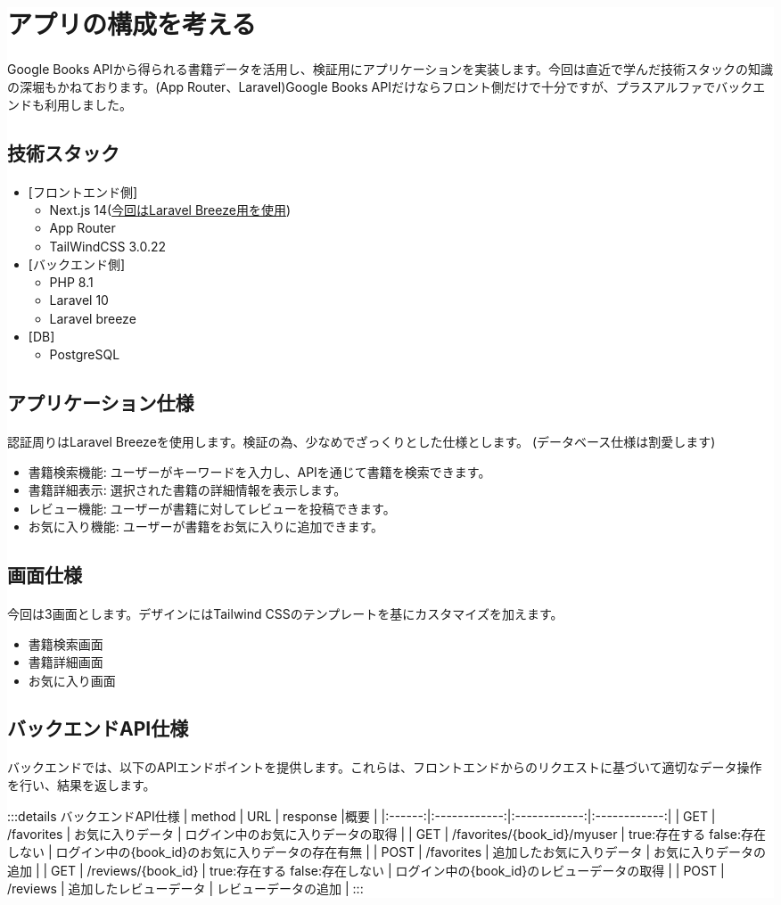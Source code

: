 # アプリの構成を考える

Google Books APIから得られる書籍データを活用し、検証用にアプリケーションを実装します。今回は直近で学んだ技術スタックの知識の深堀もかねております。(App Router、Laravel)Google Books APIだけならフロント側だけで十分ですが、プラスアルファでバックエンドも利用しました。

## 技術スタック

- [フロントエンド側]
  - Next.js 14([今回はLaravel Breeze用を使用](https://github.com/laravel/breeze-next))
  - App Router
  - TailWindCSS 3.0.22
- [バックエンド側]
  - PHP 8.1 
  - Laravel 10
  - Laravel breeze
- [DB]
  - PostgreSQL 

## アプリケーション仕様

認証周りはLaravel Breezeを使用します。検証の為、少なめでざっくりとした仕様とします。
(データベース仕様は割愛します)

- 書籍検索機能: ユーザーがキーワードを入力し、APIを通じて書籍を検索できます。
- 書籍詳細表示: 選択された書籍の詳細情報を表示します。
- レビュー機能: ユーザーが書籍に対してレビューを投稿できます。
- お気に入り機能: ユーザーが書籍をお気に入りに追加できます。

## 画面仕様

今回は3画面とします。デザインにはTailwind CSSのテンプレートを基にカスタマイズを加えます。

- 書籍検索画面
- 書籍詳細画面
- お気に入り画面

## バックエンドAPI仕様

バックエンドでは、以下のAPIエンドポイントを提供します。これらは、フロントエンドからのリクエストに基づいて適切なデータ操作を行い、結果を返します。

:::details バックエンドAPI仕様
| method | URL          | response     |概要         |
|:------:|:------------:|:------------:|:------------:|
| GET    | /favorites           | お気に入りデータ               | ログイン中のお気に入りデータの取得 |
| GET    | /favorites/{book_id}/myuser | true:存在する false:存在しない | ログイン中の{book_id}のお気に入りデータの存在有無 |
| POST   | /favorites           | 追加したお気に入りデータ        | お気に入りデータの追加          |
| GET    | /reviews/{book_id} | true:存在する false:存在しない    | ログイン中の{book_id}のレビューデータの取得 |
| POST   | /reviews             | 追加したレビューデータ          | レビューデータの追加            |
:::
